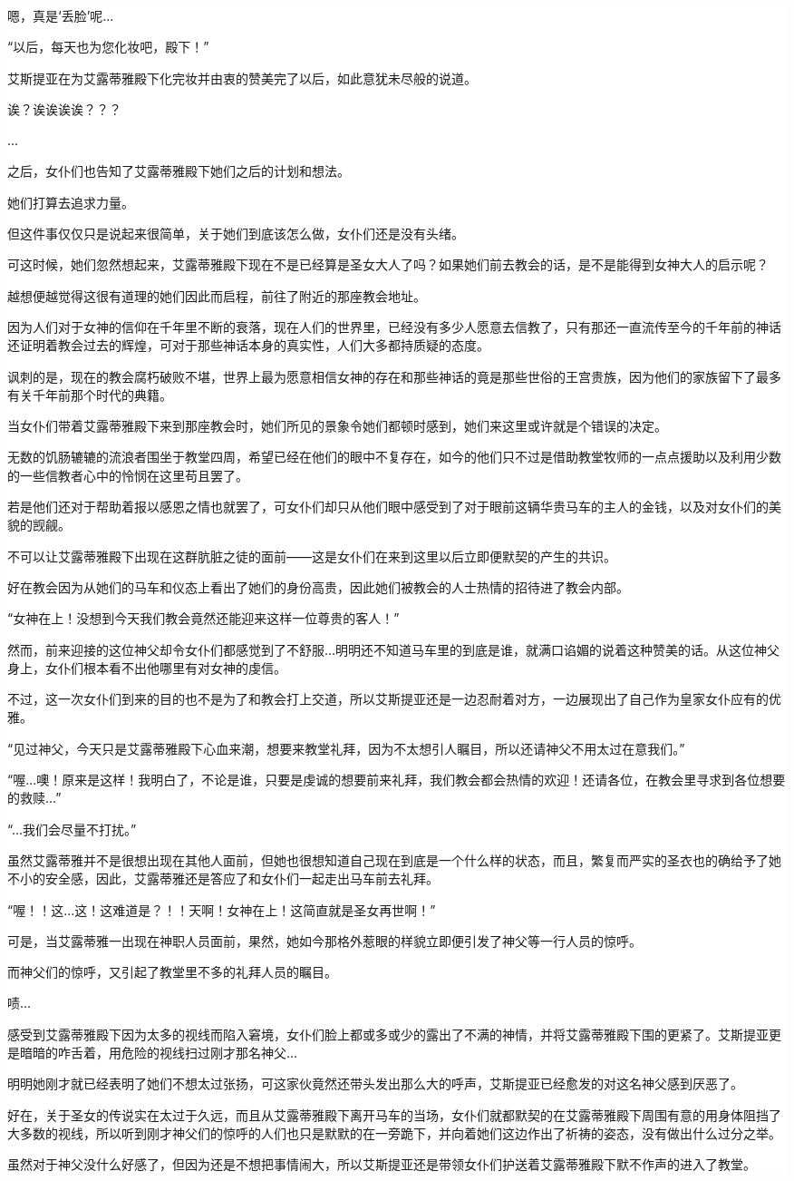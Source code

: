 嗯，真是‘丢脸’呢...

“以后，每天也为您化妆吧，殿下！”

艾斯提亚在为艾露蒂雅殿下化完妆并由衷的赞美完了以后，如此意犹未尽般的说道。

诶？诶诶诶诶？？？

...

之后，女仆们也告知了艾露蒂雅殿下她们之后的计划和想法。

她们打算去追求力量。

但这件事仅仅只是说起来很简单，关于她们到底该怎么做，女仆们还是没有头绪。

可这时候，她们忽然想起来，艾露蒂雅殿下现在不是已经算是圣女大人了吗？如果她们前去教会的话，是不是能得到女神大人的启示呢？

越想便越觉得这很有道理的她们因此而启程，前往了附近的那座教会地址。

因为人们对于女神的信仰在千年里不断的衰落，现在人们的世界里，已经没有多少人愿意去信教了，只有那还一直流传至今的千年前的神话还证明着教会过去的辉煌，可对于那些神话本身的真实性，人们大多都持质疑的态度。

讽刺的是，现在的教会腐朽破败不堪，世界上最为愿意相信女神的存在和那些神话的竟是那些世俗的王宫贵族，因为他们的家族留下了最多有关千年前那个时代的典籍。

当女仆们带着艾露蒂雅殿下来到那座教会时，她们所见的景象令她们都顿时感到，她们来这里或许就是个错误的决定。

无数的饥肠辘辘的流浪者围坐于教堂四周，希望已经在他们的眼中不复存在，如今的他们只不过是借助教堂牧师的一点点援助以及利用少数的一些信教者心中的怜悯在这里苟且罢了。

若是他们还对于帮助着报以感恩之情也就罢了，可女仆们却只从他们眼中感受到了对于眼前这辆华贵马车的主人的金钱，以及对女仆们的美貌的觊觎。

不可以让艾露蒂雅殿下出现在这群肮脏之徒的面前——这是女仆们在来到这里以后立即便默契的产生的共识。

好在教会因为从她们的马车和仪态上看出了她们的身份高贵，因此她们被教会的人士热情的招待进了教会内部。

“女神在上！没想到今天我们教会竟然还能迎来这样一位尊贵的客人！”

然而，前来迎接的这位神父却令女仆们都感觉到了不舒服...明明还不知道马车里的到底是谁，就满口谄媚的说着这种赞美的话。从这位神父身上，女仆们根本看不出他哪里有对女神的虔信。

不过，这一次女仆们到来的目的也不是为了和教会打上交道，所以艾斯提亚还是一边忍耐着对方，一边展现出了自己作为皇家女仆应有的优雅。

“见过神父，今天只是艾露蒂雅殿下心血来潮，想要来教堂礼拜，因为不太想引人瞩目，所以还请神父不用太过在意我们。”

“喔...噢！原来是这样！我明白了，不论是谁，只要是虔诚的想要前来礼拜，我们教会都会热情的欢迎！还请各位，在教会里寻求到各位想要的救赎...”

“...我们会尽量不打扰。”

虽然艾露蒂雅并不是很想出现在其他人面前，但她也很想知道自己现在到底是一个什么样的状态，而且，繁复而严实的圣衣也的确给予了她不小的安全感，因此，艾露蒂雅还是答应了和女仆们一起走出马车前去礼拜。

“喔！！这...这！这难道是？！！天啊！女神在上！这简直就是圣女再世啊！”

可是，当艾露蒂雅一出现在神职人员面前，果然，她如今那格外惹眼的样貌立即便引发了神父等一行人员的惊呼。

而神父们的惊呼，又引起了教堂里不多的礼拜人员的瞩目。

啧...

感受到艾露蒂雅殿下因为太多的视线而陷入窘境，女仆们脸上都或多或少的露出了不满的神情，并将艾露蒂雅殿下围的更紧了。艾斯提亚更是暗暗的咋舌着，用危险的视线扫过刚才那名神父...

明明她刚才就已经表明了她们不想太过张扬，可这家伙竟然还带头发出那么大的呼声，艾斯提亚已经愈发的对这名神父感到厌恶了。

好在，关于圣女的传说实在太过于久远，而且从艾露蒂雅殿下离开马车的当场，女仆们就都默契的在艾露蒂雅殿下周围有意的用身体阻挡了大多数的视线，所以听到刚才神父们的惊呼的人们也只是默默的在一旁跪下，并向着她们这边作出了祈祷的姿态，没有做出什么过分之举。

虽然对于神父没什么好感了，但因为还是不想把事情闹大，所以艾斯提亚还是带领女仆们护送着艾露蒂雅殿下默不作声的进入了教堂。
